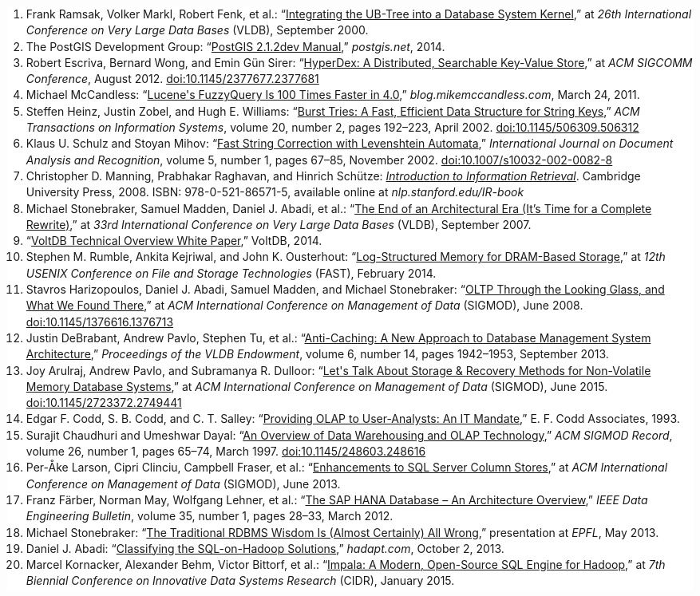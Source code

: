 1.  Frank Ramsak, Volker Markl, Robert Fenk, et al.: “[Integrating the UB-Tree into a Database System Kernel](http://www.vldb.org/conf/2000/P263.pdf),” at *26th International Conference on Very Large Data Bases* (VLDB), September 2000.
1.  The PostGIS Development Group: “[PostGIS 2.1.2dev Manual](http://postgis.net/docs/manual-2.1/),” *postgis.net*, 2014.
1.  Robert Escriva, Bernard Wong, and Emin Gün Sirer: “[HyperDex: A Distributed, Searchable Key-Value Store](http://www.cs.princeton.edu/courses/archive/fall13/cos518/papers/hyperdex.pdf),” at *ACM SIGCOMM Conference*, August 2012. [doi:10.1145/2377677.2377681](http://dx.doi.org/10.1145/2377677.2377681)
1.  Michael McCandless: “[Lucene's FuzzyQuery Is 100 Times Faster in 4.0](http://blog.mikemccandless.com/2011/03/lucenes-fuzzyquery-is-100-times-faster.html),” *blog.mikemccandless.com*, March 24, 2011.
1.  Steffen Heinz, Justin Zobel, and Hugh E. Williams: “[Burst Tries: A Fast, Efficient Data Structure for String Keys](http://citeseer.ist.psu.edu/viewdoc/summary?doi=10.1.1.18.3499),” *ACM Transactions on Information Systems*, volume 20, number 2, pages 192–223, April 2002. [doi:10.1145/506309.506312](http://dx.doi.org/10.1145/506309.506312)
1.  Klaus U. Schulz and Stoyan Mihov: “[Fast String Correction with Levenshtein Automata](http://citeseerx.ist.psu.edu/viewdoc/summary?doi=10.1.1.16.652),” *International Journal on Document Analysis and Recognition*, volume 5, number 1, pages 67–85, November 2002. [doi:10.1007/s10032-002-0082-8](http://dx.doi.org/10.1007/s10032-002-0082-8)
1.  Christopher D. Manning, Prabhakar Raghavan, and Hinrich Schütze: [*Introduction to Information Retrieval*](http://nlp.stanford.edu/IR-book/). Cambridge University Press, 2008. ISBN: 978-0-521-86571-5, available online at *nlp.stanford.edu/IR-book*
1.  Michael Stonebraker, Samuel Madden, Daniel J. Abadi, et al.: “[The End of an Architectural Era (It’s Time for a Complete Rewrite)](http://citeseerx.ist.psu.edu/viewdoc/download?doi=10.1.1.137.3697&rep=rep1&type=pdf),” at *33rd International Conference on Very Large Data Bases* (VLDB), September 2007.
1.  “[VoltDB Technical Overview White Paper](https://www.voltdb.com/wptechnicaloverview),” VoltDB, 2014.
1.  Stephen M. Rumble, Ankita Kejriwal, and John K. Ousterhout: “[Log-Structured Memory for DRAM-Based Storage](https://www.usenix.org/system/files/conference/fast14/fast14-paper_rumble.pdf),” at *12th USENIX Conference on File and Storage Technologies* (FAST), February 2014.
1.  Stavros Harizopoulos, Daniel J. Abadi, Samuel Madden, and Michael Stonebraker: “[OLTP Through the Looking Glass, and What We Found There](http://hstore.cs.brown.edu/papers/hstore-lookingglass.pdf),” at *ACM International Conference on Management of Data* (SIGMOD), June 2008. [doi:10.1145/1376616.1376713](http://dx.doi.org/10.1145/1376616.1376713)
1.  Justin DeBrabant, Andrew Pavlo, Stephen Tu, et al.: “[Anti-Caching: A New Approach to Database Management System Architecture](http://www.vldb.org/pvldb/vol6/p1942-debrabant.pdf),” *Proceedings of the VLDB Endowment*, volume 6, number 14, pages 1942–1953, September 2013.
1.  Joy Arulraj, Andrew Pavlo, and Subramanya R. Dulloor: “[Let's Talk About Storage & Recovery Methods for Non-Volatile Memory Database Systems](http://www.pdl.cmu.edu/PDL-FTP/NVM/storage.pdf),” at *ACM International Conference on Management of Data* (SIGMOD), June 2015. [doi:10.1145/2723372.2749441](http://dx.doi.org/10.1145/2723372.2749441)
1.  Edgar F. Codd, S. B. Codd, and C. T. Salley: “[Providing OLAP to User-Analysts: An IT Mandate](http://www.minet.uni-jena.de/dbis/lehre/ss2005/sem_dwh/lit/Cod93.pdf),” E. F. Codd Associates, 1993.
1.  Surajit Chaudhuri and Umeshwar Dayal: “[An Overview of Data Warehousing and OLAP Technology](https://www.microsoft.com/en-us/research/wp-content/uploads/2016/02/sigrecord.pdf),” *ACM SIGMOD Record*, volume 26, number 1, pages 65–74, March 1997. [doi:10.1145/248603.248616](http://dx.doi.org/10.1145/248603.248616)
1.  Per-Åke Larson, Cipri Clinciu, Campbell Fraser, et al.: “[Enhancements to SQL Server Column Stores](http://research.microsoft.com/pubs/193599/Apollo3%20-%20Sigmod%202013%20-%20final.pdf),” at *ACM International Conference on Management of Data* (SIGMOD), June 2013.
1.  Franz Färber, Norman May, Wolfgang Lehner, et al.: “[The SAP HANA Database – An Architecture Overview](http://sites.computer.org/debull/A12mar/hana.pdf),” *IEEE Data Engineering Bulletin*, volume 35, number 1, pages 28–33, March 2012.
1.  Michael Stonebraker: “[The Traditional RDBMS Wisdom Is (Almost Certainly) All Wrong](http://slideshot.epfl.ch/talks/166),” presentation at *EPFL*, May 2013.
1.  Daniel J. Abadi: “[Classifying the SQL-on-Hadoop Solutions](https://web.archive.org/web/20150622074951/http://hadapt.com/blog/2013/10/02/classifying-the-sql-on-hadoop-solutions/),” *hadapt.com*, October 2, 2013.
1.  Marcel Kornacker, Alexander Behm, Victor Bittorf, et al.: “[Impala: A Modern, Open-Source SQL Engine for Hadoop](http://pandis.net/resources/cidr15impala.pdf),” at *7th Biennial Conference on Innovative Data Systems Research* (CIDR), January 2015.